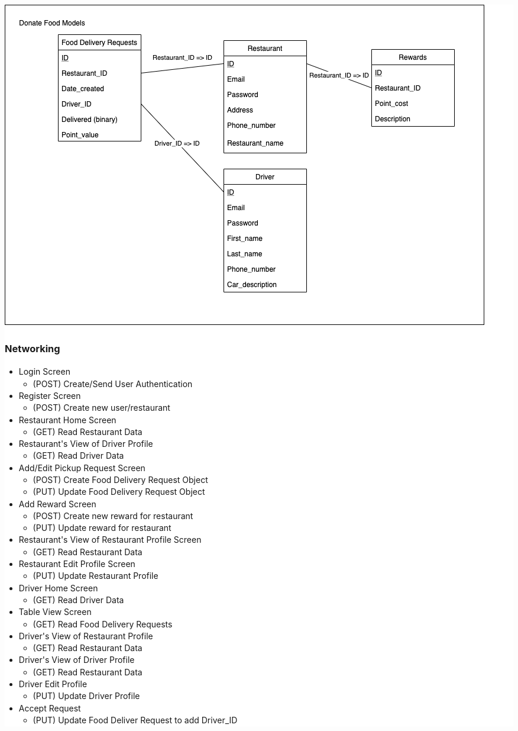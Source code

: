 ![DB_models](DB_models.png)
### Networking
- Login Screen
	- (POST) Create/Send User Authentication
- Register Screen
	- (POST) Create new user/restaurant
- Restaurant Home Screen
	- (GET) Read Restaurant Data
- Restaurant's View of Driver Profile
	- (GET) Read Driver Data
- Add/Edit Pickup Request Screen
	- (POST) Create Food Delivery Request Object
	- (PUT) Update Food Delivery Request Object
- Add Reward Screen
	- (POST) Create new reward for restaurant
	- (PUT) Update reward for restaurant
- Restaurant's View of Restaurant Profile Screen
	- (GET) Read Restaurant Data
- Restaurant Edit Profile Screen
	- (PUT) Update Restaurant Profile
- Driver Home Screen
	- (GET) Read Driver Data
- Table View Screen
	- (GET) Read Food Delivery Requests
- Driver's View of Restaurant Profile
	- (GET) Read Restaurant Data
- Driver's View of Driver Profile
	- (GET) Read Restaurant Data
- Driver Edit Profile
	- (PUT) Update Driver Profile
- Accept Request
	- (PUT) Update Food Deliver Request to add Driver_ID
